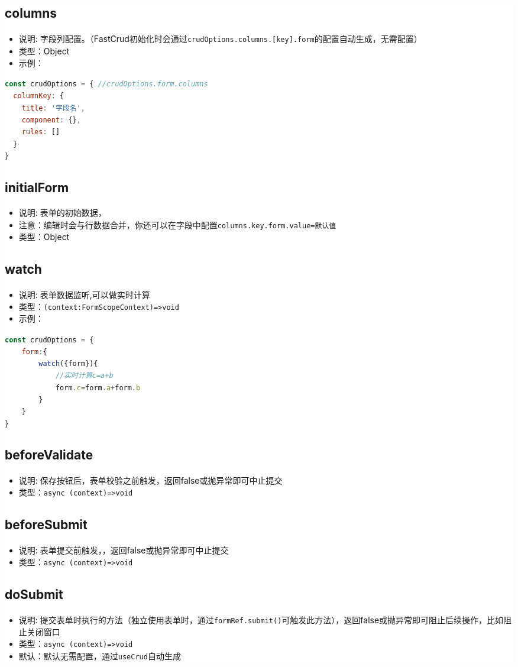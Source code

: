
## columns
* 说明: 字段列配置。（FastCrud初始化时会通过`crudOptions.columns.[key].form`的配置自动生成，无需配置）
* 类型：Object
* 示例：

```js
const crudOptions = { //crudOptions.form.columns
  columnKey: {
    title: '字段名',
    component: {},
    rules: []
  }
}
```

## initialForm
* 说明: 表单的初始数据， 
* 注意：编辑时会与行数据合并，你还可以在字段中配置`columns.key.form.value=默认值`
* 类型：Object


## watch
* 说明: 表单数据监听,可以做实时计算
* 类型：`(context:FormScopeContext)=>void`
* 示例：
```js
const crudOptions = {
    form:{
        watch({form}){
            //实时计算c=a+b
            form.c=form.a+form.b
        }
    }
}
```

## beforeValidate
* 说明: 保存按钮后，表单校验之前触发，返回false或抛异常即可中止提交
* 类型：`async (context)=>void`

## beforeSubmit
* 说明: 表单提交前触发，，返回false或抛异常即可中止提交
* 类型：`async (context)=>void`

## doSubmit
* 说明: 提交表单时执行的方法（独立使用表单时，通过`formRef.submit()`可触发此方法），返回false或抛异常即可阻止后续操作，比如阻止关闭窗口
* 类型：`async (context)=>void`
* 默认：默认无需配置，通过`useCrud`自动生成
